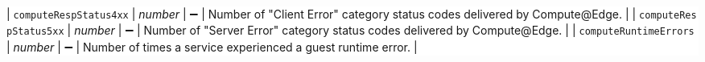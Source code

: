 | `computeRespStatus4xx`                                                                                                                                                                                                                                                                                                                                                                                                                                                             | *number*                                                                                                                                                                                                                                                                                                                                                                                                                                                                           | :heavy_minus_sign:                                                                                                                                                                                                                                                                                                                                                                                                                                                                 | Number of "Client Error" category status codes delivered by Compute@Edge.                                                                                                                                                                                                                                                                                                                                                                                                          |
| `computeRespStatus5xx`                                                                                                                                                                                                                                                                                                                                                                                                                                                             | *number*                                                                                                                                                                                                                                                                                                                                                                                                                                                                           | :heavy_minus_sign:                                                                                                                                                                                                                                                                                                                                                                                                                                                                 | Number of "Server Error" category status codes delivered by Compute@Edge.                                                                                                                                                                                                                                                                                                                                                                                                          |
| `computeRuntimeErrors`                                                                                                                                                                                                                                                                                                                                                                                                                                                             | *number*                                                                                                                                                                                                                                                                                                                                                                                                                                                                           | :heavy_minus_sign:                                                                                                                                                                                                                                                                                                                                                                                                                                                                 | Number of times a service experienced a guest runtime error.                                                                                                                                                                                                                                                                                                                                                                                                                       |